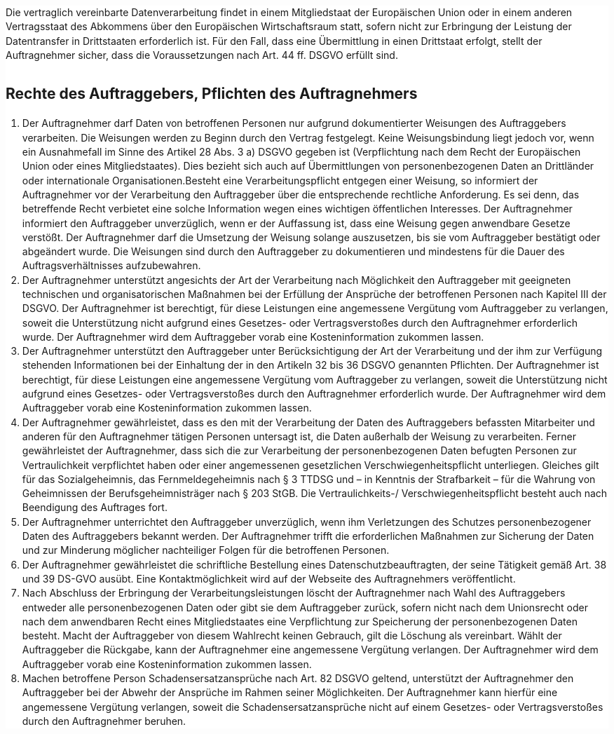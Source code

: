 Die vertraglich vereinbarte Datenverarbeitung findet in einem Mitgliedstaat der Europäischen Union oder in einem anderen Vertragsstaat des Abkommens über den Europäischen Wirtschaftsraum statt, sofern nicht zur Erbringung der Leistung der Datentransfer in Drittstaaten erforderlich ist. Für den Fall, dass eine Übermittlung in einen Drittstaat erfolgt, stellt der Auftragnehmer sicher, dass die Voraussetzungen nach Art. 44 ff. DSGVO erfüllt sind.

## Rechte des Auftraggebers, Pflichten des Auftragnehmers

1. Der Auftragnehmer darf Daten von betroffenen Personen nur aufgrund dokumentierter Weisungen des Auftraggebers verarbeiten. Die Weisungen werden zu Beginn durch den Vertrag festgelegt. Keine Weisungsbindung liegt jedoch vor, wenn ein Ausnahmefall im Sinne des Artikel 28 Abs. 3 a) DSGVO gegeben ist (Verpflichtung nach dem Recht der Europäischen Union oder eines Mitgliedstaates). Dies bezieht sich auch auf Übermittlungen von personenbezogenen Daten an Drittländer oder internationale Organisationen.Besteht eine Verarbeitungspflicht entgegen einer Weisung, so informiert der Auftragnehmer vor der Verarbeitung den Auftraggeber über die entsprechende rechtliche Anforderung. Es sei denn, das betreffende Recht verbietet eine solche Information wegen eines wichtigen öffentlichen Interesses. Der Auftragnehmer informiert den Auftraggeber unverzüglich, wenn er der Auffassung ist, dass eine Weisung gegen anwendbare Gesetze verstößt. Der Auftragnehmer darf die Umsetzung der Weisung solange auszusetzen, bis sie vom Auftraggeber bestätigt oder abgeändert wurde. Die Weisungen sind durch den Auftraggeber zu dokumentieren und mindestens für die Dauer des Auftragsverhältnisses aufzubewahren.
2. Der Auftragnehmer unterstützt angesichts der Art der Verarbeitung nach Möglichkeit den Auftraggeber mit geeigneten technischen und organisatorischen Maßnahmen bei der Erfüllung der Ansprüche der betroffenen Personen nach Kapitel III der DSGVO. Der Auftragnehmer ist berechtigt, für diese Leistungen eine angemessene Vergütung vom Auftraggeber zu verlangen, soweit die Unterstützung nicht aufgrund eines Gesetzes- oder Vertragsverstoßes durch den Auftragnehmer erforderlich wurde. Der Auftragnehmer wird dem Auftraggeber vorab eine Kosteninformation zukommen lassen.
3. Der Auftragnehmer unterstützt den Auftraggeber unter Berücksichtigung der Art der Verarbeitung und der ihm zur Verfügung stehenden Informationen bei der Einhaltung der in den Artikeln 32 bis 36 DSGVO genannten Pflichten. Der Auftragnehmer ist berechtigt, für diese Leistungen eine angemessene Vergütung vom Auftraggeber zu verlangen, soweit die Unterstützung nicht aufgrund eines Gesetzes- oder Vertragsverstoßes durch den Auftragnehmer erforderlich wurde. Der Auftragnehmer wird dem Auftraggeber vorab eine Kosteninformation zukommen lassen.
4. Der Auftragnehmer gewährleistet, dass es den mit der Verarbeitung der Daten des Auftraggebers befassten Mitarbeiter und anderen für den Auftragnehmer tätigen Personen untersagt ist, die Daten außerhalb der Weisung zu verarbeiten. Ferner gewährleistet der Auftragnehmer, dass sich die zur Verarbeitung der personenbezogenen Daten befugten Personen zur Vertraulichkeit verpflichtet haben oder einer angemessenen gesetzlichen Verschwiegenheitspflicht unterliegen. Gleiches gilt für das Sozialgeheimnis, das Fernmeldegeheimnis nach § 3 TTDSG  und – in Kenntnis der Strafbarkeit – für die Wahrung von Geheimnissen der Berufsgeheimnisträger nach § 203 StGB. Die Vertraulichkeits-/ Verschwiegenheitspflicht besteht auch nach Beendigung des Auftrages fort.
5. Der Auftragnehmer unterrichtet den Auftraggeber unverzüglich, wenn ihm Verletzungen des Schutzes personenbezogener Daten des Auftraggebers bekannt werden. Der Auftragnehmer trifft die erforderlichen Maßnahmen zur Sicherung der Daten und zur Minderung möglicher nachteiliger Folgen für die betroffenen Personen.
6. Der Auftragnehmer gewährleistet die schriftliche Bestellung eines Datenschutzbeauftragten, der seine Tätigkeit gemäß Art. 38 und 39 DS-GVO ausübt. Eine Kontaktmöglichkeit wird auf der Webseite des Auftragnehmers veröffentlicht.
7. Nach Abschluss der Erbringung der Verarbeitungsleistungen löscht der Auftragnehmer nach Wahl des Auftraggebers entweder alle personenbezogenen Daten oder gibt sie dem Auftraggeber zurück, sofern nicht nach dem Unionsrecht oder nach dem anwendbaren Recht eines Mitgliedstaates eine Verpflichtung zur Speicherung der personenbezogenen Daten besteht. Macht der Auftraggeber von diesem Wahlrecht keinen Gebrauch, gilt die Löschung als vereinbart. Wählt der Auftraggeber die Rückgabe, kann der Auftragnehmer eine angemessene Vergütung verlangen. Der Auftragnehmer wird dem Auftraggeber vorab eine Kosteninformation zukommen lassen.
8. Machen betroffene Person Schadensersatzansprüche nach Art. 82 DSGVO geltend, unterstützt der Auftragnehmer den Auftraggeber bei der Abwehr der Ansprüche im Rahmen seiner Möglichkeiten. Der Auftragnehmer kann hierfür eine angemessene Vergütung verlangen, soweit die Schadensersatzansprüche nicht auf einem Gesetzes- oder Vertragsverstoßes durch den Auftragnehmer beruhen.
